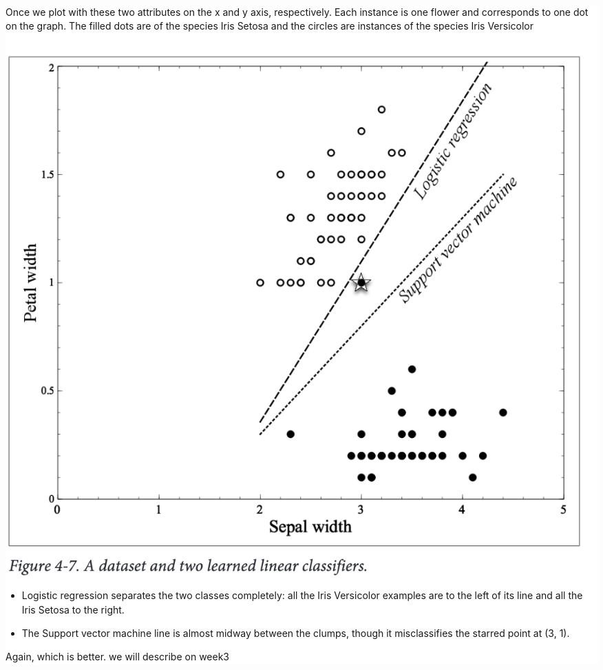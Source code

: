 Once we plot with these two attributes on the x and y axis, respectively. 
Each instance is one flower and corresponds to one dot on the graph. The filled dots are of the species Iris Setosa and the circles are instances of the species Iris Versicolor

![alt text](image-28.png)

-  Logistic regression separates the two classes completely: all the Iris Versicolor examples are to the left of its line and all the Iris Setosa to the right. 

-  The Support vector machine line is almost midway between the clumps, though it misclassifies the starred point at (3, 1).

Again, which is better. we will describe on week3
